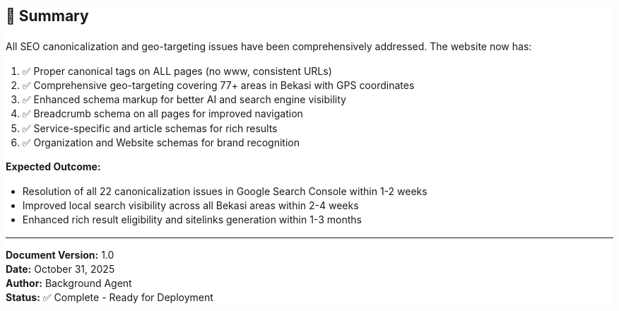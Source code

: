 
## 🎉 Summary

All SEO canonicalization and geo-targeting issues have been comprehensively addressed. The website now has:

1. ✅ Proper canonical tags on ALL pages (no www, consistent URLs)
2. ✅ Comprehensive geo-targeting covering 77+ areas in Bekasi with GPS coordinates
3. ✅ Enhanced schema markup for better AI and search engine visibility
4. ✅ Breadcrumb schema on all pages for improved navigation
5. ✅ Service-specific and article schemas for rich results
6. ✅ Organization and Website schemas for brand recognition

**Expected Outcome:** 
- Resolution of all 22 canonicalization issues in Google Search Console within 1-2 weeks
- Improved local search visibility across all Bekasi areas within 2-4 weeks
- Enhanced rich result eligibility and sitelinks generation within 1-3 months

---

**Document Version:** 1.0  
**Date:** October 31, 2025  
**Author:** Background Agent  
**Status:** ✅ Complete - Ready for Deployment
